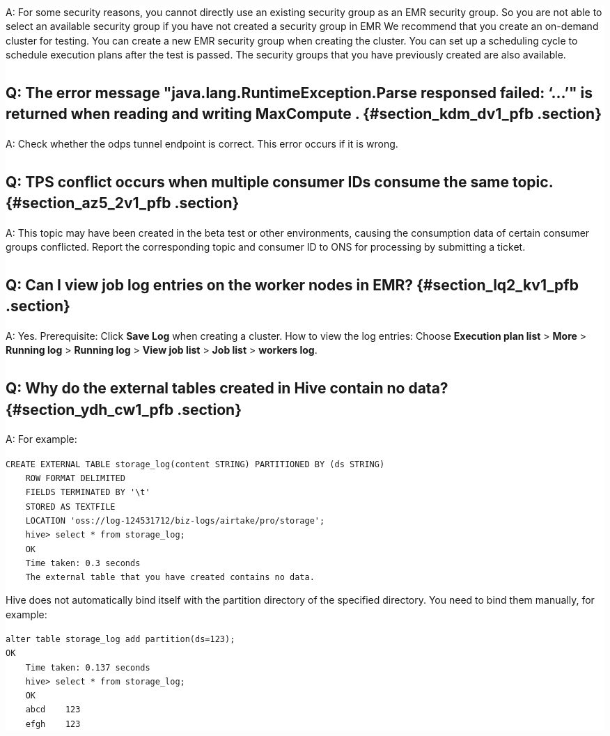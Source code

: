 A: For some security reasons, you cannot directly use an existing security group as an EMR security group. So you are not able to select an available security group if you have not created a security group in EMR We recommend that you create an on-demand cluster for testing. You can create a new EMR security group when creating the cluster. You can set up a scheduling cycle to schedule execution plans after the test is passed. The security groups that you have previously created are also available.

## Q: The error message "java.lang.RuntimeException.Parse responsed failed: ‘<!DOCTYPE html\>…’" is returned when reading and writing MaxCompute . {#section_kdm_dv1_pfb .section}

A: Check whether the odps tunnel endpoint is correct. This error occurs if it is wrong.

## Q: TPS conflict occurs when multiple consumer IDs consume the same topic. {#section_az5_2v1_pfb .section}

A: This topic may have been created in the beta test or other environments, causing the consumption data of certain consumer groups conflicted. Report the corresponding topic and consumer ID to ONS for processing by submitting a ticket.

## Q: Can I view job log entries on the worker nodes in EMR? {#section_lq2_kv1_pfb .section}

A: Yes. Prerequisite: Click **Save Log** when creating a cluster. How to view the log entries: Choose **Execution plan list** \> **More** \> **Running log** \> **Running log** \> **View job list** \> **Job list** \> **workers log**.

## Q: Why do the external tables created in Hive contain no data? {#section_ydh_cw1_pfb .section}

A: For example:

```
CREATE EXTERNAL TABLE storage_log(content STRING) PARTITIONED BY (ds STRING)
    ROW FORMAT DELIMITED
    FIELDS TERMINATED BY '\t'
    STORED AS TEXTFILE
    LOCATION 'oss://log-124531712/biz-logs/airtake/pro/storage'; 
    hive> select * from storage_log;
    OK
    Time taken: 0.3 seconds
    The external table that you have created contains no data.
```

Hive does not automatically bind itself with the partition directory of the specified directory. You need to bind them manually, for example:

```
alter table storage_log add partition(ds=123);                                                                                                                                             OK
    Time taken: 0.137 seconds
    hive> select * from storage_log;
    OK
    abcd    123
    efgh    123
```
